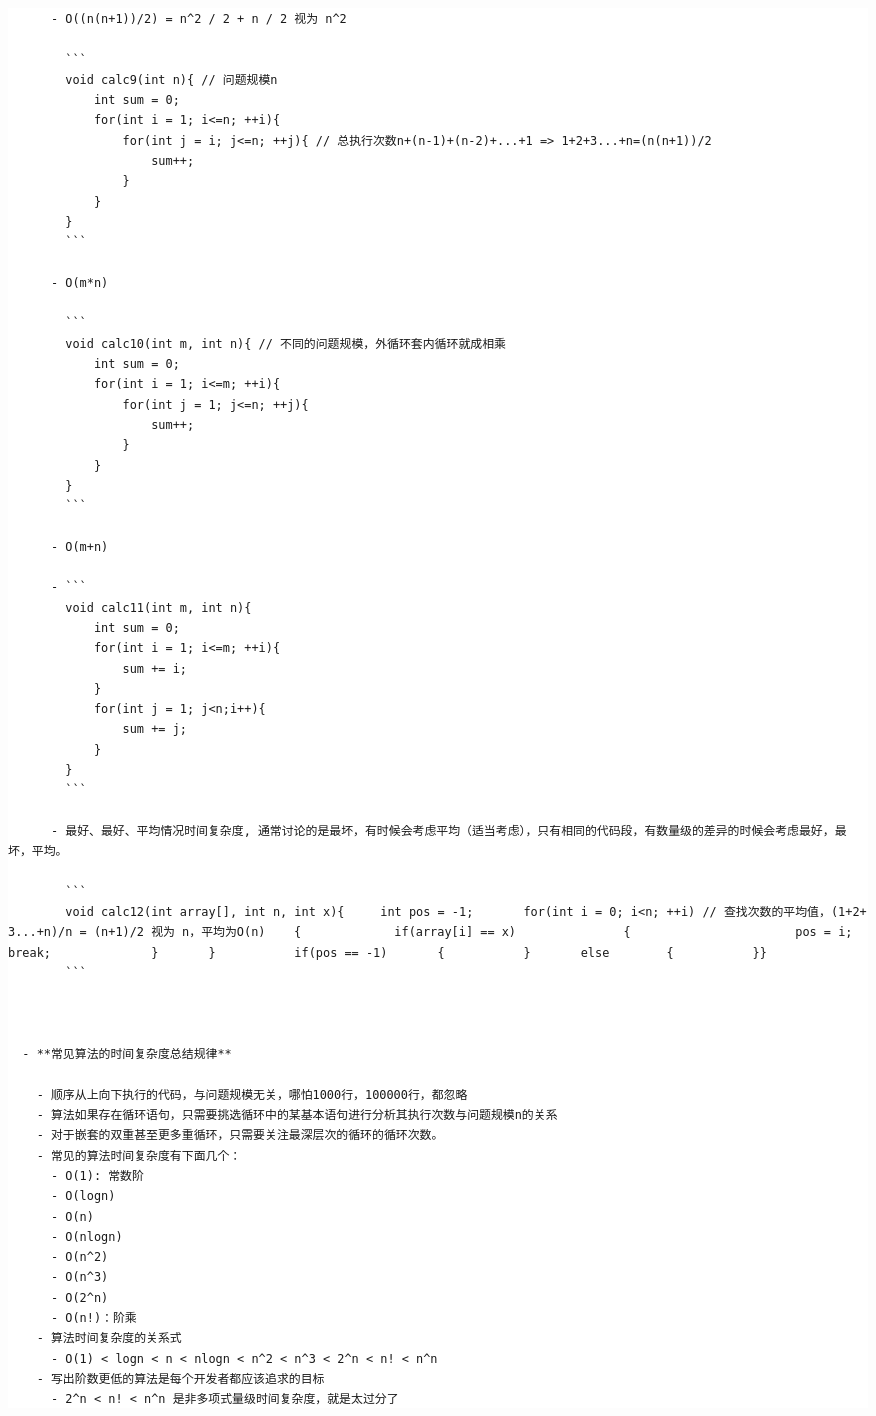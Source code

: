           - O((n(n+1))/2) = n^2 / 2 + n / 2 视为 n^2

            ```
            void calc9(int n){ // 问题规模n
            	int sum = 0;
            	for(int i = 1; i<=n; ++i){
            		for(int j = i; j<=n; ++j){ // 总执行次数n+(n-1)+(n-2)+...+1 => 1+2+3...+n=(n(n+1))/2
            			sum++;
            		}
            	}	
            }
            ```

          - O(m*n)

            ```
            void calc10(int m, int n){ // 不同的问题规模，外循环套内循环就成相乘
            	int sum = 0;
            	for(int i = 1; i<=m; ++i){
            		for(int j = 1; j<=n; ++j){
            			sum++;
            		}
            	}	
            }
            ```

          - O(m+n)

          - ```
            void calc11(int m, int n){
            	int sum = 0;
            	for(int i = 1; i<=m; ++i){
            		sum += i;
            	}
            	for(int j = 1; j<n;i++){
            		sum += j;
            	}
            }
            ```

          - 最好、最好、平均情况时间复杂度, 通常讨论的是最坏，有时候会考虑平均（适当考虑），只有相同的代码段，有数量级的差异的时候会考虑最好，最坏，平均。

            ```
            void calc12(int array[], int n, int x){		int pos = -1;		for(int i = 0; i<n; ++i) // 查找次数的平均值，(1+2+3...+n)/n = (n+1)/2 视为 n，平均为O(n)	  {				if(array[i] == x)				{						pos = i;						break;				}		}			if(pos == -1)		{		   	}		else		{			}}
            ```

            

      - **常见算法的时间复杂度总结规律**

        - 顺序从上向下执行的代码，与问题规模无关，哪怕1000行，100000行，都忽略
        - 算法如果存在循环语句，只需要挑选循环中的某基本语句进行分析其执行次数与问题规模n的关系
        - 对于嵌套的双重甚至更多重循环，只需要关注最深层次的循环的循环次数。
        - 常见的算法时间复杂度有下面几个：
          - O(1): 常数阶
          - O(logn)
          - O(n)
          - O(nlogn)
          - O(n^2)
          - O(n^3)
          - O(2^n)
          - O(n!)：阶乘
        - 算法时间复杂度的关系式
          - O(1) < logn < n < nlogn < n^2 < n^3 < 2^n < n! < n^n
        - 写出阶数更低的算法是每个开发者都应该追求的目标
          - 2^n < n! < n^n 是非多项式量级时间复杂度，就是太过分了